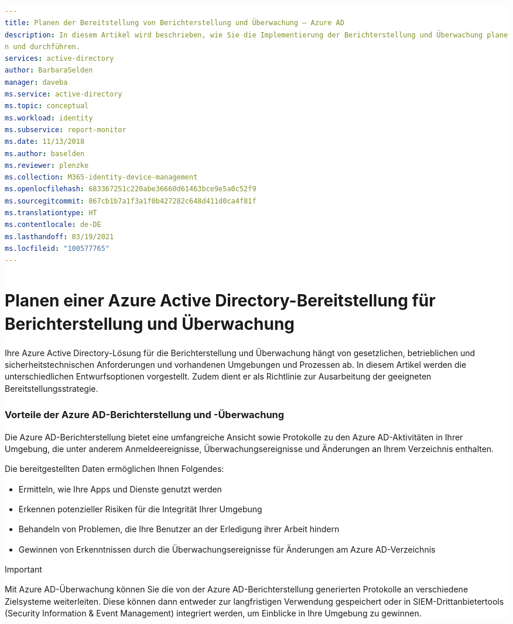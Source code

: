 ```yaml
---
title: Planen der Bereitstellung von Berichterstellung und Überwachung – Azure AD
description: In diesem Artikel wird beschrieben, wie Sie die Implementierung der Berichterstellung und Überwachung planen und durchführen.
services: active-directory
author: BarbaraSelden
manager: daveba
ms.service: active-directory
ms.topic: conceptual
ms.workload: identity
ms.subservice: report-monitor
ms.date: 11/13/2018
ms.author: baselden
ms.reviewer: plenzke
ms.collection: M365-identity-device-management
ms.openlocfilehash: 683367251c220abe36660d61463bce9e5a0c52f9
ms.sourcegitcommit: 867cb1b7a1f3a1f0b427282c648d411d0ca4f81f
ms.translationtype: HT
ms.contentlocale: de-DE
ms.lasthandoff: 03/19/2021
ms.locfileid: "100577765"
---
```

# <a name="plan-an-azure-active-directory-reporting-and-monitoring-deployment"></a>Planen einer Azure Active Directory-Bereitstellung für Berichterstellung und Überwachung

Ihre Azure Active Directory-Lösung für die Berichterstellung und Überwachung hängt von gesetzlichen, betrieblichen und sicherheitstechnischen Anforderungen und vorhandenen Umgebungen und Prozessen ab. In diesem Artikel werden die unterschiedlichen Entwurfsoptionen vorgestellt. Zudem dient er als Richtlinie zur Ausarbeitung der geeigneten Bereitstellungsstrategie.

### <a name="benefits-of-azure-ad-reporting-and-monitoring"></a>Vorteile der Azure AD-Berichterstellung und -Überwachung

Die Azure AD-Berichterstellung bietet eine umfangreiche Ansicht sowie Protokolle zu den Azure AD-Aktivitäten in Ihrer Umgebung, die unter anderem Anmeldeereignisse, Überwachungsereignisse und Änderungen an Ihrem Verzeichnis enthalten.

Die bereitgestellten Daten ermöglichen Ihnen Folgendes:

* Ermitteln, wie Ihre Apps und Dienste genutzt werden

* Erkennen potenzieller Risiken für die Integrität Ihrer Umgebung

* Behandeln von Problemen, die Ihre Benutzer an der Erledigung ihrer Arbeit hindern

* Gewinnen von Erkenntnissen durch die Überwachungsereignisse für Änderungen am Azure AD-Verzeichnis

> [!IMPORTANT]
> Mit Azure AD-Überwachung können Sie die von der Azure AD-Berichterstellung generierten Protokolle an verschiedene Zielsysteme weiterleiten. Diese können dann entweder zur langfristigen Verwendung gespeichert oder in SIEM-Drittanbietertools (Security Information & Event Management) integriert werden, um Einblicke in Ihre Umgebung zu gewinnen.
